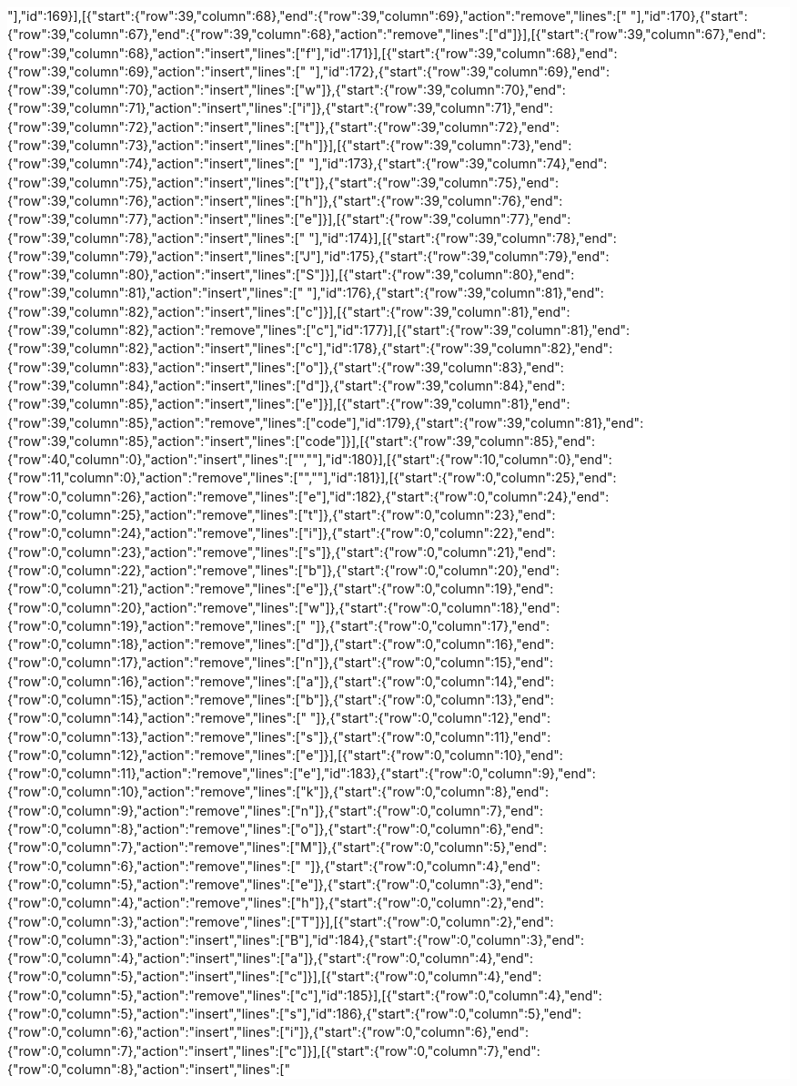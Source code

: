 "],"id":169}],[{"start":{"row":39,"column":68},"end":{"row":39,"column":69},"action":"remove","lines":[" "],"id":170},{"start":{"row":39,"column":67},"end":{"row":39,"column":68},"action":"remove","lines":["d"]}],[{"start":{"row":39,"column":67},"end":{"row":39,"column":68},"action":"insert","lines":["f"],"id":171}],[{"start":{"row":39,"column":68},"end":{"row":39,"column":69},"action":"insert","lines":[" "],"id":172},{"start":{"row":39,"column":69},"end":{"row":39,"column":70},"action":"insert","lines":["w"]},{"start":{"row":39,"column":70},"end":{"row":39,"column":71},"action":"insert","lines":["i"]},{"start":{"row":39,"column":71},"end":{"row":39,"column":72},"action":"insert","lines":["t"]},{"start":{"row":39,"column":72},"end":{"row":39,"column":73},"action":"insert","lines":["h"]}],[{"start":{"row":39,"column":73},"end":{"row":39,"column":74},"action":"insert","lines":[" "],"id":173},{"start":{"row":39,"column":74},"end":{"row":39,"column":75},"action":"insert","lines":["t"]},{"start":{"row":39,"column":75},"end":{"row":39,"column":76},"action":"insert","lines":["h"]},{"start":{"row":39,"column":76},"end":{"row":39,"column":77},"action":"insert","lines":["e"]}],[{"start":{"row":39,"column":77},"end":{"row":39,"column":78},"action":"insert","lines":[" "],"id":174}],[{"start":{"row":39,"column":78},"end":{"row":39,"column":79},"action":"insert","lines":["J"],"id":175},{"start":{"row":39,"column":79},"end":{"row":39,"column":80},"action":"insert","lines":["S"]}],[{"start":{"row":39,"column":80},"end":{"row":39,"column":81},"action":"insert","lines":[" "],"id":176},{"start":{"row":39,"column":81},"end":{"row":39,"column":82},"action":"insert","lines":["c"]}],[{"start":{"row":39,"column":81},"end":{"row":39,"column":82},"action":"remove","lines":["c"],"id":177}],[{"start":{"row":39,"column":81},"end":{"row":39,"column":82},"action":"insert","lines":["c"],"id":178},{"start":{"row":39,"column":82},"end":{"row":39,"column":83},"action":"insert","lines":["o"]},{"start":{"row":39,"column":83},"end":{"row":39,"column":84},"action":"insert","lines":["d"]},{"start":{"row":39,"column":84},"end":{"row":39,"column":85},"action":"insert","lines":["e"]}],[{"start":{"row":39,"column":81},"end":{"row":39,"column":85},"action":"remove","lines":["code"],"id":179},{"start":{"row":39,"column":81},"end":{"row":39,"column":85},"action":"insert","lines":["code"]}],[{"start":{"row":39,"column":85},"end":{"row":40,"column":0},"action":"insert","lines":["",""],"id":180}],[{"start":{"row":10,"column":0},"end":{"row":11,"column":0},"action":"remove","lines":["",""],"id":181}],[{"start":{"row":0,"column":25},"end":{"row":0,"column":26},"action":"remove","lines":["e"],"id":182},{"start":{"row":0,"column":24},"end":{"row":0,"column":25},"action":"remove","lines":["t"]},{"start":{"row":0,"column":23},"end":{"row":0,"column":24},"action":"remove","lines":["i"]},{"start":{"row":0,"column":22},"end":{"row":0,"column":23},"action":"remove","lines":["s"]},{"start":{"row":0,"column":21},"end":{"row":0,"column":22},"action":"remove","lines":["b"]},{"start":{"row":0,"column":20},"end":{"row":0,"column":21},"action":"remove","lines":["e"]},{"start":{"row":0,"column":19},"end":{"row":0,"column":20},"action":"remove","lines":["w"]},{"start":{"row":0,"column":18},"end":{"row":0,"column":19},"action":"remove","lines":[" "]},{"start":{"row":0,"column":17},"end":{"row":0,"column":18},"action":"remove","lines":["d"]},{"start":{"row":0,"column":16},"end":{"row":0,"column":17},"action":"remove","lines":["n"]},{"start":{"row":0,"column":15},"end":{"row":0,"column":16},"action":"remove","lines":["a"]},{"start":{"row":0,"column":14},"end":{"row":0,"column":15},"action":"remove","lines":["b"]},{"start":{"row":0,"column":13},"end":{"row":0,"column":14},"action":"remove","lines":[" "]},{"start":{"row":0,"column":12},"end":{"row":0,"column":13},"action":"remove","lines":["s"]},{"start":{"row":0,"column":11},"end":{"row":0,"column":12},"action":"remove","lines":["e"]}],[{"start":{"row":0,"column":10},"end":{"row":0,"column":11},"action":"remove","lines":["e"],"id":183},{"start":{"row":0,"column":9},"end":{"row":0,"column":10},"action":"remove","lines":["k"]},{"start":{"row":0,"column":8},"end":{"row":0,"column":9},"action":"remove","lines":["n"]},{"start":{"row":0,"column":7},"end":{"row":0,"column":8},"action":"remove","lines":["o"]},{"start":{"row":0,"column":6},"end":{"row":0,"column":7},"action":"remove","lines":["M"]},{"start":{"row":0,"column":5},"end":{"row":0,"column":6},"action":"remove","lines":[" "]},{"start":{"row":0,"column":4},"end":{"row":0,"column":5},"action":"remove","lines":["e"]},{"start":{"row":0,"column":3},"end":{"row":0,"column":4},"action":"remove","lines":["h"]},{"start":{"row":0,"column":2},"end":{"row":0,"column":3},"action":"remove","lines":["T"]}],[{"start":{"row":0,"column":2},"end":{"row":0,"column":3},"action":"insert","lines":["B"],"id":184},{"start":{"row":0,"column":3},"end":{"row":0,"column":4},"action":"insert","lines":["a"]},{"start":{"row":0,"column":4},"end":{"row":0,"column":5},"action":"insert","lines":["c"]}],[{"start":{"row":0,"column":4},"end":{"row":0,"column":5},"action":"remove","lines":["c"],"id":185}],[{"start":{"row":0,"column":4},"end":{"row":0,"column":5},"action":"insert","lines":["s"],"id":186},{"start":{"row":0,"column":5},"end":{"row":0,"column":6},"action":"insert","lines":["i"]},{"start":{"row":0,"column":6},"end":{"row":0,"column":7},"action":"insert","lines":["c"]}],[{"start":{"row":0,"column":7},"end":{"row":0,"column":8},"action":"insert","lines":["